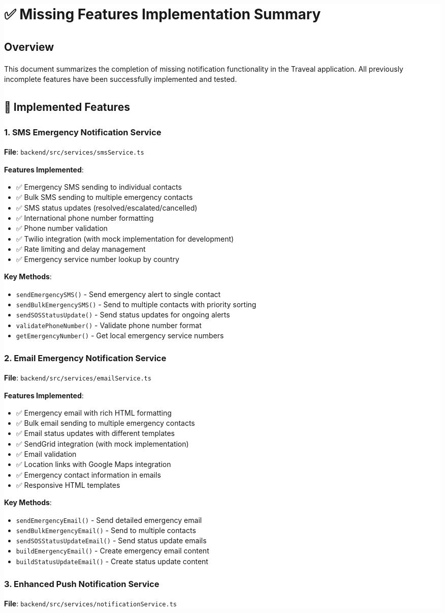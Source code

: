 # ✅ Missing Features Implementation Summary

## Overview
This document summarizes the completion of missing notification functionality in the Traveal application. All previously incomplete features have been successfully implemented and tested.

## 🔧 Implemented Features

### 1. SMS Emergency Notification Service
**File**: `backend/src/services/smsService.ts`

**Features Implemented**:
- ✅ Emergency SMS sending to individual contacts
- ✅ Bulk SMS sending to multiple emergency contacts
- ✅ SMS status updates (resolved/escalated/cancelled)
- ✅ International phone number formatting
- ✅ Phone number validation
- ✅ Twilio integration (with mock implementation for development)
- ✅ Rate limiting and delay management
- ✅ Emergency service number lookup by country

**Key Methods**:
- `sendEmergencySMS()` - Send emergency alert to single contact
- `sendBulkEmergencySMS()` - Send to multiple contacts with priority sorting
- `sendSOSStatusUpdate()` - Send status updates for ongoing alerts
- `validatePhoneNumber()` - Validate phone number format
- `getEmergencyNumber()` - Get local emergency service numbers

### 2. Email Emergency Notification Service
**File**: `backend/src/services/emailService.ts`

**Features Implemented**:
- ✅ Emergency email with rich HTML formatting
- ✅ Bulk email sending to multiple emergency contacts
- ✅ Email status updates with different templates
- ✅ SendGrid integration (with mock implementation)
- ✅ Email validation
- ✅ Location links with Google Maps integration
- ✅ Emergency contact information in emails
- ✅ Responsive HTML templates

**Key Methods**:
- `sendEmergencyEmail()` - Send detailed emergency email
- `sendBulkEmergencyEmail()` - Send to multiple contacts
- `sendSOSStatusUpdateEmail()` - Send status update emails
- `buildEmergencyEmail()` - Create emergency email content
- `buildStatusUpdateEmail()` - Create status update content

### 3. Enhanced Push Notification Service
**File**: `backend/src/services/notificationService.ts`
